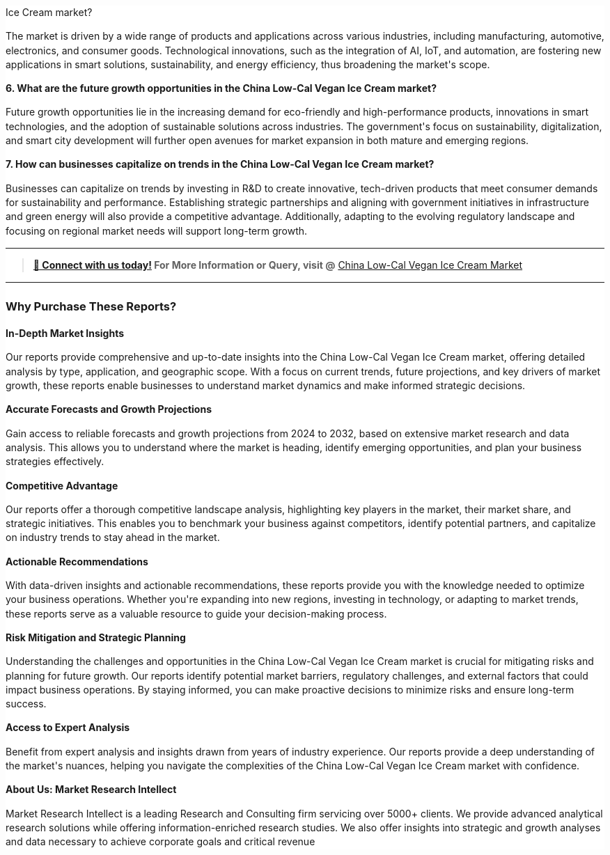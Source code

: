 Ice Cream market?</strong></p><p class="" data-start="1951" data-end="2402">The market is driven by a wide range of products and applications across various industries, including manufacturing, automotive, electronics, and consumer goods. Technological innovations, such as the integration of AI, IoT, and automation, are fostering new applications in smart solutions, sustainability, and energy efficiency, thus broadening the market's scope.</p><p class="" data-start="2404" data-end="2849"><strong data-start="2404" data-end="2477">6. What are the future growth opportunities in the China Low-Cal Vegan Ice Cream market?</strong></p><p class="" data-start="2404" data-end="2849">Future growth opportunities lie in the increasing demand for eco-friendly and high-performance products, innovations in smart technologies, and the adoption of sustainable solutions across industries. The government's focus on sustainability, digitalization, and smart city development will further open avenues for market expansion in both mature and emerging regions.</p><p class="" data-start="2851" data-end="3371"><strong data-start="2851" data-end="2923">7. How can businesses capitalize on trends in the China Low-Cal Vegan Ice Cream market?</strong></p><p class="" data-start="2851" data-end="3371">Businesses can capitalize on trends by investing in R&amp;D to create innovative, tech-driven products that meet consumer demands for sustainability and performance. Establishing strategic partnerships and aligning with government initiatives in infrastructure and green energy will also provide a competitive advantage. Additionally, adapting to the evolving regulatory landscape and focusing on regional market needs will support long-term growth.</p><hr /><blockquote><p><span class="font-[700]"><strong><a href="https://www.marketresearchintellect.com/product/global-low-cal-vegan-ice-cream-market/?utm_source=Linkedin&utm_medium=808">📩 Connect with us today!</a> For More Information or Query, visit&nbsp;@</strong>&nbsp;</span><span class="font-[700]"><a href="https://www.marketresearchintellect.com/product/global-low-cal-vegan-ice-cream-market/?utm_source=Linkedin&utm_medium=808" target="_blank" data-tracking-control-name="article-ssr-frontend-pulse_little-text-block" data-tracking-will-navigate="" data-test-link="">China Low-Cal Vegan Ice Cream Market</a></span></p></blockquote><hr /><h3 class="" data-start="164" data-end="199"><strong data-start="168" data-end="199">Why Purchase These Reports?</strong></h3><p class="" data-start="201" data-end="575"><strong data-start="201" data-end="229">In-Depth Market Insights</strong></p><p class="" data-start="201" data-end="575">Our reports provide comprehensive and up-to-date insights into the China Low-Cal Vegan Ice Cream market, offering detailed analysis by type, application, and geographic scope. With a focus on current trends, future projections, and key drivers of market growth, these reports enable businesses to understand market dynamics and make informed strategic decisions.</p><p class="" data-start="577" data-end="893"><strong data-start="577" data-end="622">Accurate Forecasts and Growth Projections</strong></p><p class="" data-start="577" data-end="893">Gain access to reliable forecasts and growth projections from 2024 to 2032, based on extensive market research and data analysis. This allows you to understand where the market is heading, identify emerging opportunities, and plan your business strategies effectively.</p><p class="" data-start="895" data-end="1227"><strong data-start="895" data-end="920">Competitive Advantage</strong></p><p class="" data-start="895" data-end="1227">Our reports offer a thorough competitive landscape analysis, highlighting key players in the market, their market share, and strategic initiatives. This enables you to benchmark your business against competitors, identify potential partners, and capitalize on industry trends to stay ahead in the market.</p><p class="" data-start="1229" data-end="1589"><strong data-start="1229" data-end="1259">Actionable Recommendations</strong></p><p class="" data-start="1229" data-end="1589">With data-driven insights and actionable recommendations, these reports provide you with the knowledge needed to optimize your business operations. Whether you're expanding into new regions, investing in technology, or adapting to market trends, these reports serve as a valuable resource to guide your decision-making process.</p><p class="" data-start="1591" data-end="2004"><strong data-start="1591" data-end="1633">Risk Mitigation and Strategic Planning</strong></p><p class="" data-start="1591" data-end="2004">Understanding the challenges and opportunities in the China Low-Cal Vegan Ice Cream market is crucial for mitigating risks and planning for future growth. Our reports identify potential market barriers, regulatory challenges, and external factors that could impact business operations. By staying informed, you can make proactive decisions to minimize risks and ensure long-term success.</p><p class="" data-start="2006" data-end="2266"><strong data-start="2006" data-end="2035">Access to Expert Analysis</strong></p><p class="" data-start="2006" data-end="2266">Benefit from expert analysis and insights drawn from years of industry experience. Our reports provide a deep understanding of the market's nuances, helping you navigate the complexities of the China Low-Cal Vegan Ice Cream market with confidence.</p><p><strong><span class="font-[700]">About Us: Market Research Intellect</span></strong></p><p><span class="">Market Research Intellect is a leading Research and Consulting firm servicing over 5000+ clients. We provide advanced analytical research solutions while offering information-enriched research studies.&nbsp;</span>We also offer insights into strategic and growth analyses and data necessary to achieve corporate goals and critical revenue